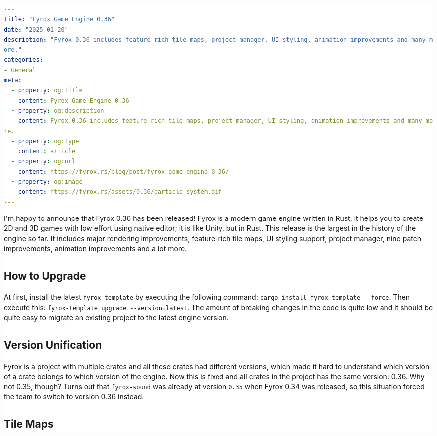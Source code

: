 ```yaml
---
title: "Fyrox Game Engine 0.36"
date: "2025-01-20"
description: "Fyrox 0.36 includes feature-rich tile maps, project manager, UI styling, animation improvements and many more."
categories: 
- General
meta:
  - property: og:title
    content: Fyrox Game Engine 0.36
  - property: og:description
    content: Fyrox 0.36 includes feature-rich tile maps, project manager, UI styling, animation improvements and many more.
  - property: og:type
    content: article
  - property: og:url
    content: https://fyrox.rs/blog/post/fyrox-game-engine-0-36/
  - property: og:image
    content: https://fyrox.rs/assets/0.36/particle_system.gif
---
```


I'm happy to announce that Fyrox 0.36 has been released! Fyrox is a modern game engine written in Rust, it helps
you to create 2D and 3D games with low effort using native editor; it is like Unity, but in Rust. This release is the
largest in the history of the engine so far. It includes major rendering improvements, feature-rich tile maps,
UI styling support, project manager, nine patch improvements, animation improvements and a lot more.

## How to Upgrade

At first, install the latest `fyrox-template` by executing the following command: `cargo install fyrox-template --force`.
Then execute this: `fyrox-template upgrade --version=latest`. The amount of breaking changes in the code is quite low and 
it should be quite easy to migrate an existing project to the latest engine version.

## Version Unification

Fyrox is a project with multiple crates and all these crates had different versions, which made it hard to understand which
version of a crate belongs to which version of the engine. Now this is fixed and all crates in the project has the same version: 0.36. 
Why not 0.35, though? Turns out that `fyrox-sound` was already at version `0.35` when Fyrox 0.34 was released, so 
this situation forced the team to switch to version 0.36 instead.

## Tile Maps
